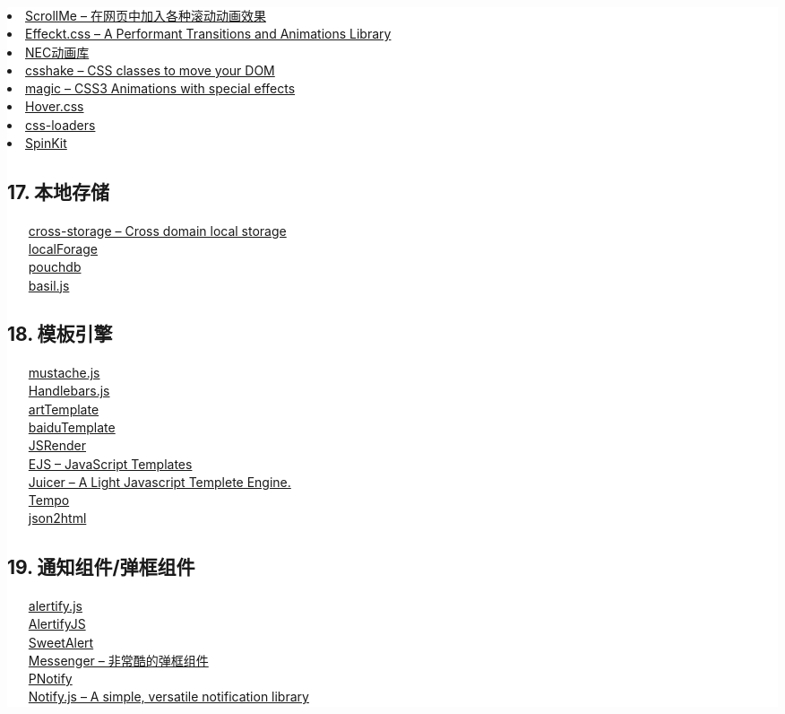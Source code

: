<li><a href="https://github.com/nckprsn/scrollme" rel="nofollow" target="_blank" data-href="https://github.com/nckprsn/scrollme">ScrollMe &ndash; 在网页中加入各种滚动动画效果</a></li>
<li><a href="https://github.com/h5bp/Effeckt.css" rel="nofollow" target="_blank" data-href="https://github.com/h5bp/Effeckt.css">Effeckt.css &ndash; A Performant Transitions and Animations Library</a></li>
<li><a href="http://nec.netease.com/library/category/#animation" rel="nofollow" target="_blank" data-href="http://nec.netease.com/library/category/#animation">NEC动画库</a></li>
<li><a href="https://github.com/elrumordelaluz/csshake" rel="nofollow" target="_blank" data-href="https://github.com/elrumordelaluz/csshake">csshake &ndash; CSS classes to move your DOM</a></li>
<li><a href="https://github.com/miniMAC/magic" rel="nofollow" target="_blank" data-href="https://github.com/miniMAC/magic">magic &ndash; CSS3 Animations with special effects</a></li>
<li><a href="https://github.com/IanLunn/Hover" rel="nofollow" target="_blank" data-href="https://github.com/IanLunn/Hover">Hover.css</a></li>
<li><a href="https://github.com/lukehaas/css-loaders" rel="nofollow" target="_blank" data-href="https://github.com/lukehaas/css-loaders">css-loaders</a></li>
<li><a href="https://github.com/tobiasahlin/SpinKit" rel="nofollow" target="_blank" data-href="https://github.com/tobiasahlin/SpinKit">SpinKit</a></li>
</ul>
<h2>17. 本地存储</h2>
<ul class="task-list">
<li><a href="https://github.com/zendesk/cross-storage" rel="nofollow" target="_blank" data-href="https://github.com/zendesk/cross-storage">cross-storage &ndash; Cross domain local storage</a></li>
<li><a href="https://github.com/mozilla/localForage" rel="nofollow" target="_blank" data-href="https://github.com/mozilla/localForage">localForage</a></li>
<li><a href="https://github.com/pouchdb/pouchdb" rel="nofollow" target="_blank" data-href="https://github.com/pouchdb/pouchdb">pouchdb</a></li>
<li><a href="https://github.com/Wisembly/basil.js" rel="nofollow" target="_blank" data-href="https://github.com/Wisembly/basil.js">basil.js</a></li>
</ul>
<h2>18. 模板引擎</h2>
<ul class="task-list">
<li><a href="https://github.com/janl/mustache.js" rel="nofollow" target="_blank" data-href="https://github.com/janl/mustache.js">mustache.js</a></li>
<li><a href="http://www.jingwentian.com/t-66" rel="nofollow" target="_blank" data-href="http://www.jingwentian.com/t-66">Handlebars.js</a></li>
<li><a href="https://github.com/aui/artTemplate" rel="nofollow" target="_blank" data-href="https://github.com/aui/artTemplate">artTemplate</a></li>
<li><a href="https://github.com/wangxiao/BaiduTemplate" rel="nofollow" target="_blank" data-href="https://github.com/wangxiao/BaiduTemplate">baiduTemplate</a></li>
<li><a href="https://github.com/BorisMoore/jsrender" rel="nofollow" target="_blank" data-href="https://github.com/BorisMoore/jsrender">JSRender</a></li>
<li><a href="https://github.com/tj/ejs" rel="nofollow" target="_blank" data-href="https://github.com/tj/ejs">EJS &ndash; JavaScript Templates</a></li>
<li><a href="https://github.com/PaulGuo/Juicer" rel="nofollow" target="_blank" data-href="https://github.com/PaulGuo/Juicer">Juicer &ndash; A Light Javascript Templete Engine.</a></li>
<li><a href="https://github.com/twigkit/tempo" rel="nofollow" target="_blank" data-href="https://github.com/twigkit/tempo">Tempo</a></li>
<li><a href="https://github.com/moappi/json2html" rel="nofollow" target="_blank" data-href="https://github.com/moappi/json2html">json2html</a></li>
</ul>
<h2>19. 通知组件/弹框组件</h2>
<ul class="task-list">
<li><a href="https://github.com/fabien-d/alertify.js" rel="nofollow" target="_blank" data-href="https://github.com/fabien-d/alertify.js">alertify.js</a></li>
<li><a href="https://github.com/MohammadYounes/AlertifyJS" rel="nofollow" target="_blank" data-href="https://github.com/MohammadYounes/AlertifyJS">AlertifyJS</a></li>
<li><a href="https://github.com/t4t5/sweetalert" rel="nofollow" target="_blank" data-href="https://github.com/t4t5/sweetalert">SweetAlert</a></li>
<li><a href="https://github.com/HubSpot/messenger" rel="nofollow" target="_blank" data-href="https://github.com/HubSpot/messenger">Messenger &ndash; 非常酷的弹框组件</a></li>
<li><a href="https://github.com/sciactive/pnotify" rel="nofollow" target="_blank" data-href="https://github.com/sciactive/pnotify">PNotify</a></li>
<li><a href="https://github.com/jpillora/notifyjs" rel="nofollow" target="_blank" data-href="https://github.com/jpillora/notifyjs">Notify.js &ndash; A simple, versatile notification library</a></li>